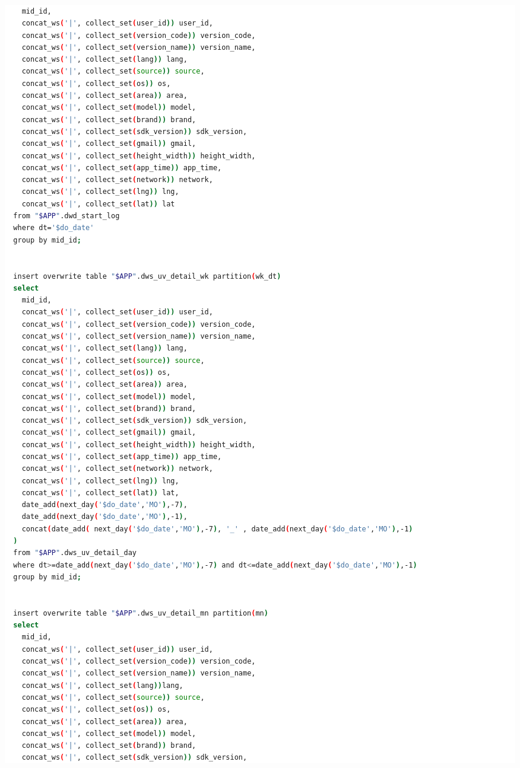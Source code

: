 ```bash
    mid_id,
    concat_ws('|', collect_set(user_id)) user_id,
    concat_ws('|', collect_set(version_code)) version_code,
    concat_ws('|', collect_set(version_name)) version_name,
    concat_ws('|', collect_set(lang)) lang,
    concat_ws('|', collect_set(source)) source,
    concat_ws('|', collect_set(os)) os,
    concat_ws('|', collect_set(area)) area, 
    concat_ws('|', collect_set(model)) model,
    concat_ws('|', collect_set(brand)) brand,
    concat_ws('|', collect_set(sdk_version)) sdk_version,
    concat_ws('|', collect_set(gmail)) gmail,
    concat_ws('|', collect_set(height_width)) height_width,
    concat_ws('|', collect_set(app_time)) app_time,
    concat_ws('|', collect_set(network)) network,
    concat_ws('|', collect_set(lng)) lng,
    concat_ws('|', collect_set(lat)) lat
  from "$APP".dwd_start_log
  where dt='$do_date'  
  group by mid_id;


  insert overwrite table "$APP".dws_uv_detail_wk partition(wk_dt)
  select  
    mid_id,
    concat_ws('|', collect_set(user_id)) user_id,
    concat_ws('|', collect_set(version_code)) version_code,
    concat_ws('|', collect_set(version_name)) version_name,
    concat_ws('|', collect_set(lang)) lang,
    concat_ws('|', collect_set(source)) source,
    concat_ws('|', collect_set(os)) os,
    concat_ws('|', collect_set(area)) area, 
    concat_ws('|', collect_set(model)) model,
    concat_ws('|', collect_set(brand)) brand,
    concat_ws('|', collect_set(sdk_version)) sdk_version,
    concat_ws('|', collect_set(gmail)) gmail,
    concat_ws('|', collect_set(height_width)) height_width,
    concat_ws('|', collect_set(app_time)) app_time,
    concat_ws('|', collect_set(network)) network,
    concat_ws('|', collect_set(lng)) lng,
    concat_ws('|', collect_set(lat)) lat,
    date_add(next_day('$do_date','MO'),-7),
    date_add(next_day('$do_date','MO'),-1),
    concat(date_add( next_day('$do_date','MO'),-7), '_' , date_add(next_day('$do_date','MO'),-1) 
  )
  from "$APP".dws_uv_detail_day
  where dt>=date_add(next_day('$do_date','MO'),-7) and dt<=date_add(next_day('$do_date','MO'),-1) 
  group by mid_id; 


  insert overwrite table "$APP".dws_uv_detail_mn partition(mn)
  select
    mid_id,
    concat_ws('|', collect_set(user_id)) user_id,
    concat_ws('|', collect_set(version_code)) version_code,
    concat_ws('|', collect_set(version_name)) version_name,
    concat_ws('|', collect_set(lang))lang,
    concat_ws('|', collect_set(source)) source,
    concat_ws('|', collect_set(os)) os,
    concat_ws('|', collect_set(area)) area, 
    concat_ws('|', collect_set(model)) model,
    concat_ws('|', collect_set(brand)) brand,
    concat_ws('|', collect_set(sdk_version)) sdk_version,
```